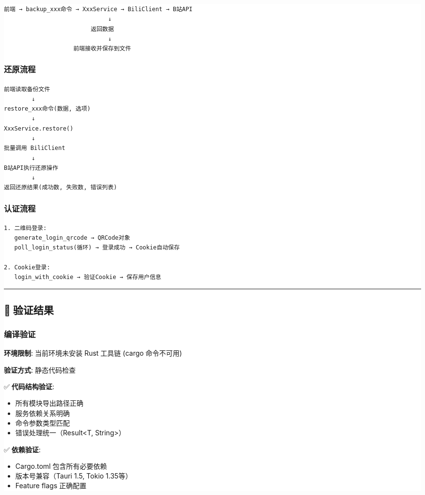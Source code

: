 ```
前端 → backup_xxx命令 → XxxService → BiliClient → B站API
                              ↓
                         返回数据
                              ↓
                    前端接收并保存到文件
```

### 还原流程

```
前端读取备份文件
        ↓
restore_xxx命令(数据, 选项)
        ↓
XxxService.restore()
        ↓
批量调用 BiliClient
        ↓
B站API执行还原操作
        ↓
返回还原结果(成功数, 失败数, 错误列表)
```

### 认证流程

```
1. 二维码登录:
   generate_login_qrcode → QRCode对象
   poll_login_status(循环) → 登录成功 → Cookie自动保存

2. Cookie登录:
   login_with_cookie → 验证Cookie → 保存用户信息
```

---

## 🧪 验证结果

### 编译验证

**环境限制**: 当前环境未安装 Rust 工具链 (cargo 命令不可用)

**验证方式**: 静态代码检查

✅ **代码结构验证**:
- 所有模块导出路径正确
- 服务依赖关系明确
- 命令参数类型匹配
- 错误处理统一（Result<T, String>）

✅ **依赖验证**:
- Cargo.toml 包含所有必要依赖
- 版本号兼容（Tauri 1.5, Tokio 1.35等）
- Feature flags 正确配置

